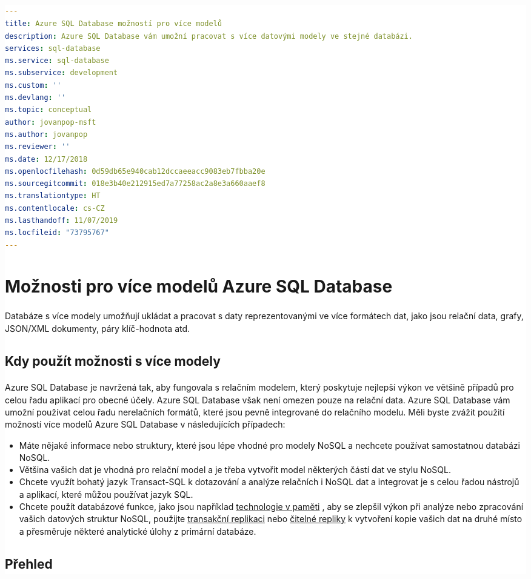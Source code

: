 ```yaml
---
title: Azure SQL Database možností pro více modelů
description: Azure SQL Database vám umožní pracovat s více datovými modely ve stejné databázi.
services: sql-database
ms.service: sql-database
ms.subservice: development
ms.custom: ''
ms.devlang: ''
ms.topic: conceptual
author: jovanpop-msft
ms.author: jovanpop
ms.reviewer: ''
ms.date: 12/17/2018
ms.openlocfilehash: 0d59db65e940cab12dccaeeacc9083eb7fbba20e
ms.sourcegitcommit: 018e3b40e212915ed7a77258ac2a8e3a660aaef8
ms.translationtype: HT
ms.contentlocale: cs-CZ
ms.lasthandoff: 11/07/2019
ms.locfileid: "73795767"
---
```

# <a name="multi-model-capabilities-of-azure-sql-database"></a>Možnosti pro více modelů Azure SQL Database

Databáze s více modely umožňují ukládat a pracovat s daty reprezentovanými ve více formátech dat, jako jsou relační data, grafy, JSON/XML dokumenty, páry klíč-hodnota atd.

## <a name="when-to-use-multi-model-capabilities"></a>Kdy použít možnosti s více modely

Azure SQL Database je navržená tak, aby fungovala s relačním modelem, který poskytuje nejlepší výkon ve většině případů pro celou řadu aplikací pro obecné účely. Azure SQL Database však není omezen pouze na relační data. Azure SQL Database vám umožní používat celou řadu nerelačních formátů, které jsou pevně integrované do relačního modelu.
Měli byste zvážit použití možností více modelů Azure SQL Database v následujících případech:
- Máte nějaké informace nebo struktury, které jsou lépe vhodné pro modely NoSQL a nechcete používat samostatnou databázi NoSQL.
- Většina vašich dat je vhodná pro relační model a je třeba vytvořit model některých částí dat ve stylu NoSQL.
- Chcete využít bohatý jazyk Transact-SQL k dotazování a analýze relačních i NoSQL dat a integrovat je s celou řadou nástrojů a aplikací, které můžou používat jazyk SQL.
- Chcete použít databázové funkce, jako jsou například [technologie v paměti](sql-database-in-memory.md) , aby se zlepšil výkon při analýze nebo zpracování vašich datových struktur NoSQL, použijte [transakční replikaci](sql-database-managed-instance-transactional-replication.md) nebo [čitelné repliky](sql-database-read-scale-out.md) k vytvoření kopie vašich dat na druhé místo a přesměruje některé analytické úlohy z primární databáze.

## <a name="overview"></a>Přehled
